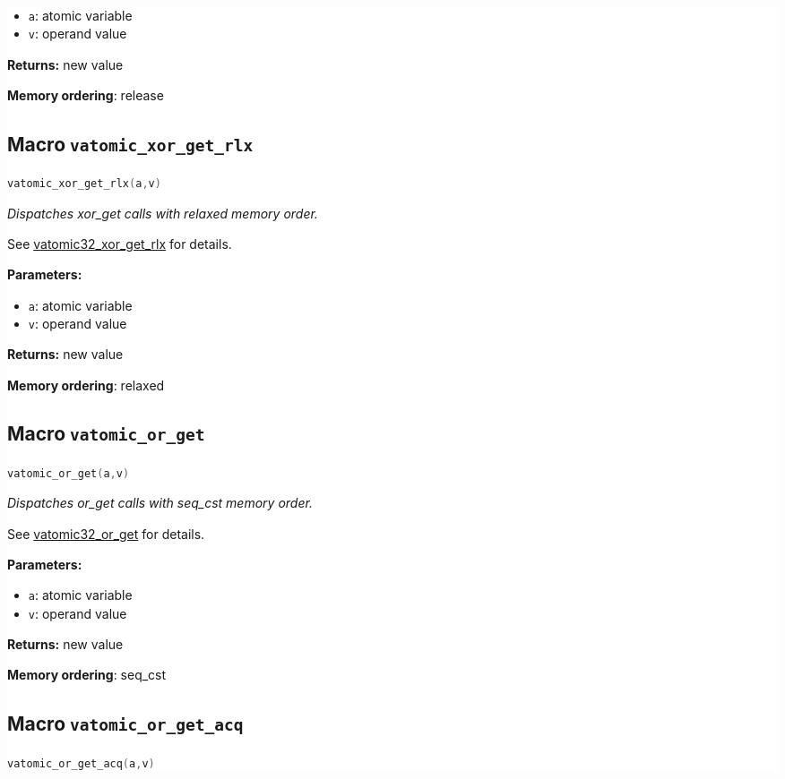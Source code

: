 - `a`: atomic variable 
- `v`: operand value 


**Returns:** new value

**Memory ordering**: release 


##  Macro `vatomic_xor_get_rlx`

```c
vatomic_xor_get_rlx(a,v)
```

 
_Dispatches xor_get calls with relaxed memory order._ 


See [vatomic32_xor_get_rlx](core_u32.h.md#function-vatomic32_xor_get_rlx) for details.



**Parameters:**

- `a`: atomic variable 
- `v`: operand value 


**Returns:** new value

**Memory ordering**: relaxed 


##  Macro `vatomic_or_get`

```c
vatomic_or_get(a,v)
```

 
_Dispatches or_get calls with seq_cst memory order._ 


See [vatomic32_or_get](core_u32.h.md#function-vatomic32_or_get) for details.



**Parameters:**

- `a`: atomic variable 
- `v`: operand value 


**Returns:** new value

**Memory ordering**: seq_cst 


##  Macro `vatomic_or_get_acq`

```c
vatomic_or_get_acq(a,v)
```

